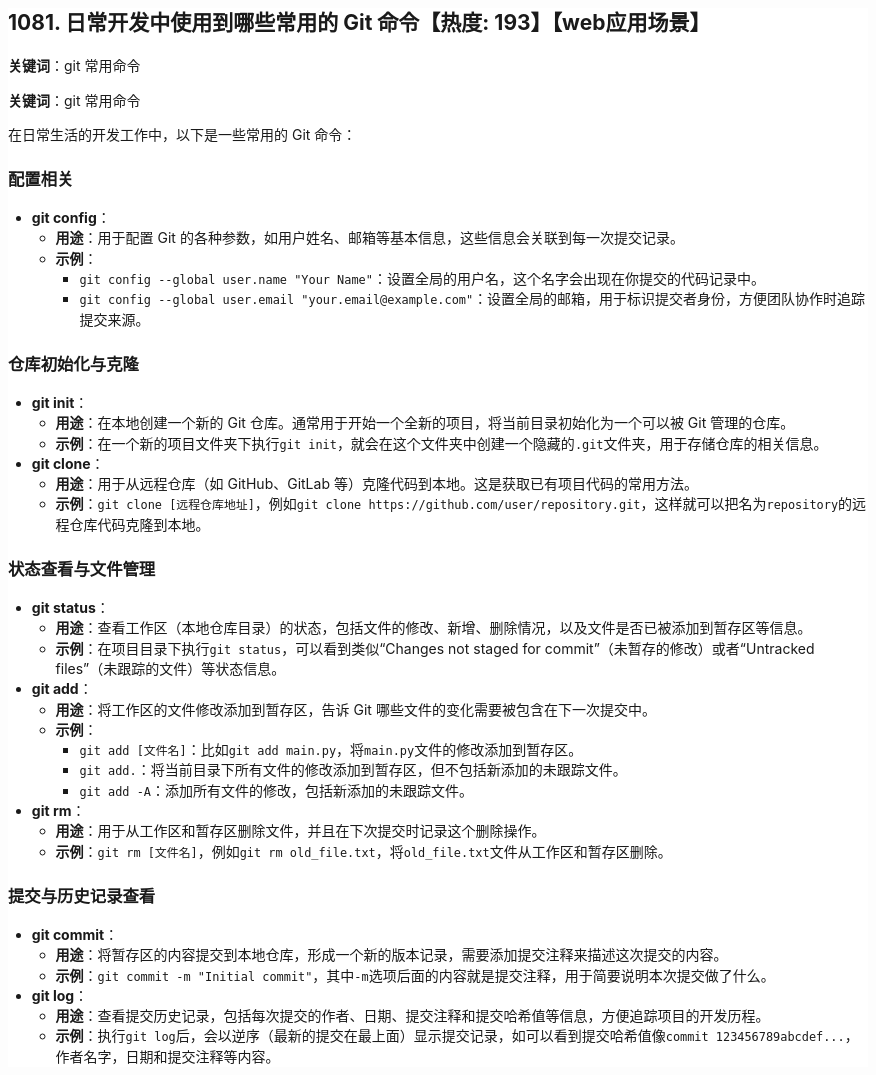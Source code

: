            

## 1081. 日常开发中使用到哪些常用的 Git 命令【热度: 193】【web应用场景】
      
**关键词**：git 常用命令

**关键词**：git 常用命令

在日常生活的开发工作中，以下是一些常用的 Git 命令：

### 配置相关

- **git config**：
  - **用途**：用于配置 Git 的各种参数，如用户姓名、邮箱等基本信息，这些信息会关联到每一次提交记录。
  - **示例**：
    - `git config --global user.name "Your Name"`：设置全局的用户名，这个名字会出现在你提交的代码记录中。
    - `git config --global user.email "your.email@example.com"`：设置全局的邮箱，用于标识提交者身份，方便团队协作时追踪提交来源。

### 仓库初始化与克隆

- **git init**：
  - **用途**：在本地创建一个新的 Git 仓库。通常用于开始一个全新的项目，将当前目录初始化为一个可以被 Git 管理的仓库。
  - **示例**：在一个新的项目文件夹下执行`git init`，就会在这个文件夹中创建一个隐藏的`.git`文件夹，用于存储仓库的相关信息。
- **git clone**：
  - **用途**：用于从远程仓库（如 GitHub、GitLab 等）克隆代码到本地。这是获取已有项目代码的常用方法。
  - **示例**：`git clone [远程仓库地址]`，例如`git clone https://github.com/user/repository.git`，这样就可以把名为`repository`的远程仓库代码克隆到本地。

### 状态查看与文件管理

- **git status**：
  - **用途**：查看工作区（本地仓库目录）的状态，包括文件的修改、新增、删除情况，以及文件是否已被添加到暂存区等信息。
  - **示例**：在项目目录下执行`git status`，可以看到类似“Changes not staged for commit”（未暂存的修改）或者“Untracked files”（未跟踪的文件）等状态信息。
- **git add**：
  - **用途**：将工作区的文件修改添加到暂存区，告诉 Git 哪些文件的变化需要被包含在下一次提交中。
  - **示例**：
    - `git add [文件名]`：比如`git add main.py`，将`main.py`文件的修改添加到暂存区。
    - `git add.`：将当前目录下所有文件的修改添加到暂存区，但不包括新添加的未跟踪文件。
    - `git add -A`：添加所有文件的修改，包括新添加的未跟踪文件。
- **git rm**：
  - **用途**：用于从工作区和暂存区删除文件，并且在下次提交时记录这个删除操作。
  - **示例**：`git rm [文件名]`，例如`git rm old_file.txt`，将`old_file.txt`文件从工作区和暂存区删除。

### 提交与历史记录查看

- **git commit**：
  - **用途**：将暂存区的内容提交到本地仓库，形成一个新的版本记录，需要添加提交注释来描述这次提交的内容。
  - **示例**：`git commit -m "Initial commit"`，其中`-m`选项后面的内容就是提交注释，用于简要说明本次提交做了什么。
- **git log**：
  - **用途**：查看提交历史记录，包括每次提交的作者、日期、提交注释和提交哈希值等信息，方便追踪项目的开发历程。
  - **示例**：执行`git log`后，会以逆序（最新的提交在最上面）显示提交记录，如可以看到提交哈希值像`commit 123456789abcdef...`，作者名字，日期和提交注释等内容。
